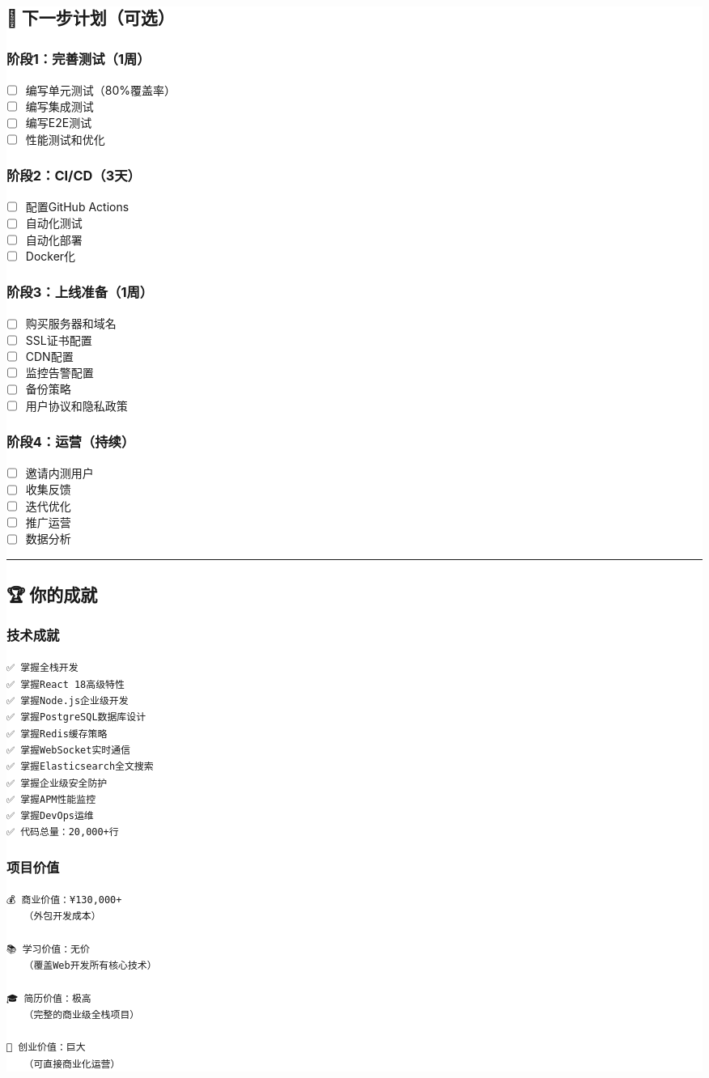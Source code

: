 
## 🎯 下一步计划（可选）

### 阶段1：完善测试（1周）
- [ ] 编写单元测试（80%覆盖率）
- [ ] 编写集成测试
- [ ] 编写E2E测试
- [ ] 性能测试和优化

### 阶段2：CI/CD（3天）
- [ ] 配置GitHub Actions
- [ ] 自动化测试
- [ ] 自动化部署
- [ ] Docker化

### 阶段3：上线准备（1周）
- [ ] 购买服务器和域名
- [ ] SSL证书配置
- [ ] CDN配置
- [ ] 监控告警配置
- [ ] 备份策略
- [ ] 用户协议和隐私政策

### 阶段4：运营（持续）
- [ ] 邀请内测用户
- [ ] 收集反馈
- [ ] 迭代优化
- [ ] 推广运营
- [ ] 数据分析

---

## 🏆 你的成就

### 技术成就
```
✅ 掌握全栈开发
✅ 掌握React 18高级特性
✅ 掌握Node.js企业级开发
✅ 掌握PostgreSQL数据库设计
✅ 掌握Redis缓存策略
✅ 掌握WebSocket实时通信
✅ 掌握Elasticsearch全文搜索
✅ 掌握企业级安全防护
✅ 掌握APM性能监控
✅ 掌握DevOps运维
✅ 代码总量：20,000+行
```

### 项目价值
```
💰 商业价值：¥130,000+
   （外包开发成本）

📚 学习价值：无价
   （覆盖Web开发所有核心技术）

🎓 简历价值：极高
   （完整的商业级全栈项目）

🚀 创业价值：巨大
   （可直接商业化运营）
```